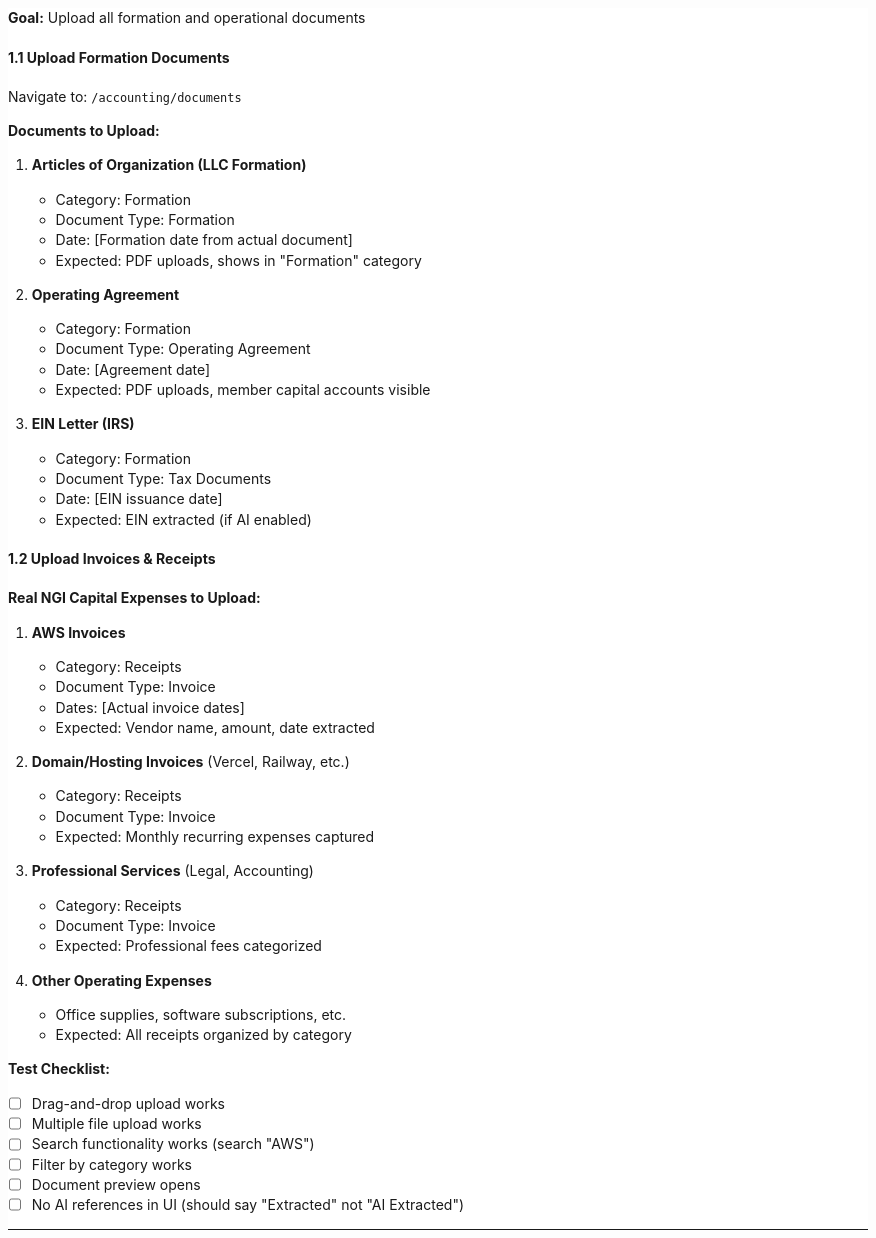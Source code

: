 **Goal:** Upload all formation and operational documents

#### 1.1 Upload Formation Documents

Navigate to: `/accounting/documents`

**Documents to Upload:**

1. **Articles of Organization (LLC Formation)**
   - Category: Formation
   - Document Type: Formation
   - Date: [Formation date from actual document]
   - Expected: PDF uploads, shows in "Formation" category

2. **Operating Agreement**
   - Category: Formation
   - Document Type: Operating Agreement
   - Date: [Agreement date]
   - Expected: PDF uploads, member capital accounts visible

3. **EIN Letter (IRS)**
   - Category: Formation
   - Document Type: Tax Documents
   - Date: [EIN issuance date]
   - Expected: EIN extracted (if AI enabled)

#### 1.2 Upload Invoices & Receipts

**Real NGI Capital Expenses to Upload:**

1. **AWS Invoices**
   - Category: Receipts
   - Document Type: Invoice
   - Dates: [Actual invoice dates]
   - Expected: Vendor name, amount, date extracted

2. **Domain/Hosting Invoices** (Vercel, Railway, etc.)
   - Category: Receipts
   - Document Type: Invoice
   - Expected: Monthly recurring expenses captured

3. **Professional Services** (Legal, Accounting)
   - Category: Receipts
   - Document Type: Invoice
   - Expected: Professional fees categorized

4. **Other Operating Expenses**
   - Office supplies, software subscriptions, etc.
   - Expected: All receipts organized by category

**Test Checklist:**
- [ ] Drag-and-drop upload works
- [ ] Multiple file upload works
- [ ] Search functionality works (search "AWS")
- [ ] Filter by category works
- [ ] Document preview opens
- [ ] No AI references in UI (should say "Extracted" not "AI Extracted")

---